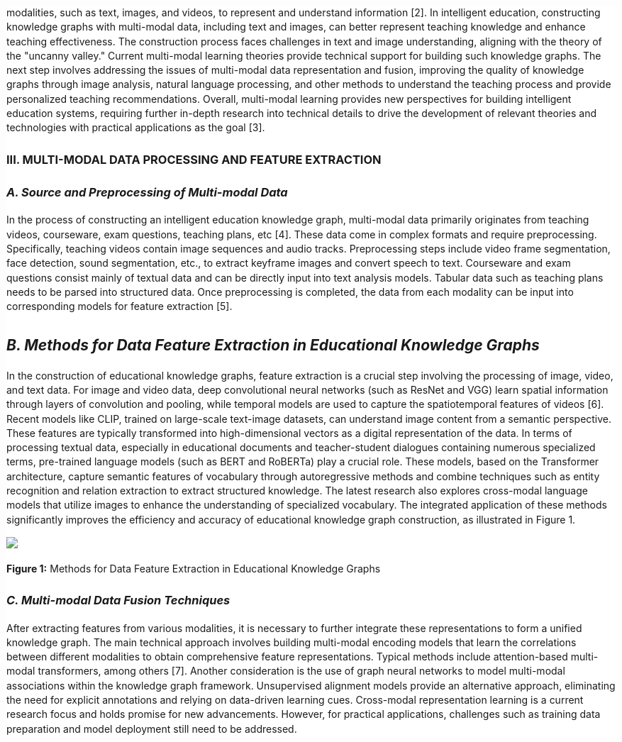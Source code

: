 modalities, such as text, images, and videos, to represent and understand information [2]. In intelligent education, constructing knowledge graphs with multi-modal data, including text and images, can better represent teaching knowledge and enhance teaching effectiveness. The construction process faces challenges in text and image understanding, aligning with the theory of the "uncanny valley." Current multi-modal learning theories provide technical support for building such knowledge graphs. The next step involves addressing the issues of multi-modal data representation and fusion, improving the quality of knowledge graphs through image analysis, natural language processing, and other methods to understand the teaching process and provide personalized teaching recommendations. Overall, multi-modal learning provides new perspectives for building intelligent education systems, requiring further in-depth research into technical details to drive the development of relevant theories and technologies with practical applications as the goal [3].

### III. MULTI-MODAL DATA PROCESSING AND FEATURE EXTRACTION

### *A. Source and Preprocessing of Multi-modal Data*

In the process of constructing an intelligent education knowledge graph, multi-modal data primarily originates from teaching videos, courseware, exam questions, teaching plans, etc [4]. These data come in complex formats and require preprocessing. Specifically, teaching videos contain image sequences and audio tracks. Preprocessing steps include video frame segmentation, face detection, sound segmentation, etc., to extract keyframe images and convert speech to text. Courseware and exam questions consist mainly of textual data and can be directly input into text analysis models. Tabular data such as teaching plans needs to be parsed into structured data. Once preprocessing is completed, the data from each modality can be input into corresponding models for feature extraction [5].

## *B. Methods for Data Feature Extraction in Educational Knowledge Graphs*

In the construction of educational knowledge graphs, feature extraction is a crucial step involving the processing of image, video, and text data. For image and video data, deep convolutional neural networks (such as ResNet and VGG) learn spatial information through layers of convolution and pooling, while temporal models are used to capture the spatiotemporal features of videos [6]. Recent models like CLIP, trained on large-scale text-image datasets, can understand image content from a semantic perspective. These features are typically transformed into high-dimensional vectors as a digital representation of the data. In terms of processing textual data, especially in educational documents and teacher-student dialogues containing numerous specialized terms, pre-trained language models (such as BERT and RoBERTa) play a crucial role. These models, based on the Transformer architecture, capture semantic features of vocabulary through autoregressive methods and combine techniques such as entity recognition and relation extraction to extract structured knowledge. The latest research also explores cross-modal language models that utilize images to enhance the understanding of specialized vocabulary. The integrated application of these methods significantly improves the efficiency and accuracy of educational knowledge graph construction, as illustrated in Figure 1.

![](_page_1_Figure_1.jpeg)


**Figure 1:** Methods for Data Feature Extraction in Educational Knowledge Graphs

### *C. Multi-modal Data Fusion Techniques*

After extracting features from various modalities, it is necessary to further integrate these representations to form a unified knowledge graph. The main technical approach involves building multi-modal encoding models that learn the correlations between different modalities to obtain comprehensive feature representations. Typical methods include attention-based multi-modal transformers, among others [7]. Another consideration is the use of graph neural networks to model multi-modal associations within the knowledge graph framework. Unsupervised alignment models provide an alternative approach, eliminating the need for explicit annotations and relying on data-driven learning cues. Cross-modal representation learning is a current research focus and holds promise for new advancements. However, for practical applications, challenges such as training data preparation and model deployment still need to be addressed.
